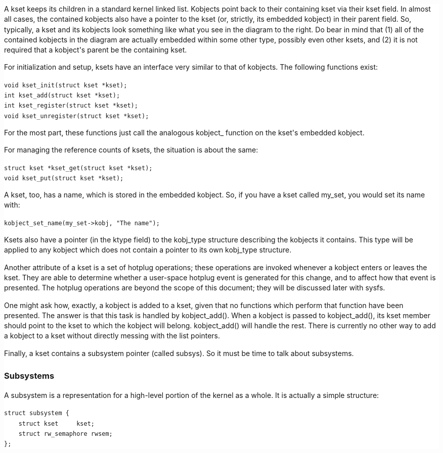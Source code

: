 A kset keeps its children in a standard kernel linked list. Kobjects point back to their containing kset via their kset field. In almost all cases, the contained kobjects also have a pointer to the kset (or, strictly, its embedded kobject) in their parent field. So, typically, a kset and its kobjects look something like what you see in the diagram to the right. Do bear in mind that (1) all of the contained kobjects in the diagram are actually embedded within some other type, possibly even other ksets, and (2) it is not required that a kobject's parent be the containing kset.

For initialization and setup, ksets have an interface very similar to that of kobjects. The following functions exist:  



    void kset_init(struct kset *kset);
    int kset_add(struct kset *kset);
    int kset_register(struct kset *kset);
    void kset_unregister(struct kset *kset);

For the most part, these functions just call the analogous kobject_ function on the kset's embedded kobject.

For managing the reference counts of ksets, the situation is about the same:

    struct kset *kset_get(struct kset *kset);
    void kset_put(struct kset *kset);

A kset, too, has a name, which is stored in the embedded kobject. So, if you have a kset called my_set, you would set its name with:

    kobject_set_name(my_set->kobj, "The name");

Ksets also have a pointer (in the ktype field) to the kobj_type structure describing the kobjects it contains. This type will be applied to any kobject which does not contain a pointer to its own kobj_type structure.

Another attribute of a kset is a set of hotplug operations; these operations are invoked whenever a kobject enters or leaves the kset. They are able to determine whether a user-space hotplug event is generated for this change, and to affect how that event is presented. The hotplug operations are beyond the scope of this document; they will be discussed later with sysfs.

One might ask how, exactly, a kobject is added to a kset, given that no functions which perform that function have been presented. The answer is that this task is handled by kobject_add(). When a kobject is passed to kobject_add(), its kset member should point to the kset to which the kobject will belong. kobject_add() will handle the rest. There is currently no other way to add a kobject to a kset without directly messing with the list pointers.

Finally, a kset contains a subsystem pointer (called subsys). So it must be time to talk about subsystems.

### Subsystems

A subsystem is a representation for a high-level portion of the kernel as a whole. It is actually a simple structure:

    struct subsystem {
	    struct kset		kset;
	    struct rw_semaphore	rwsem;
    };
